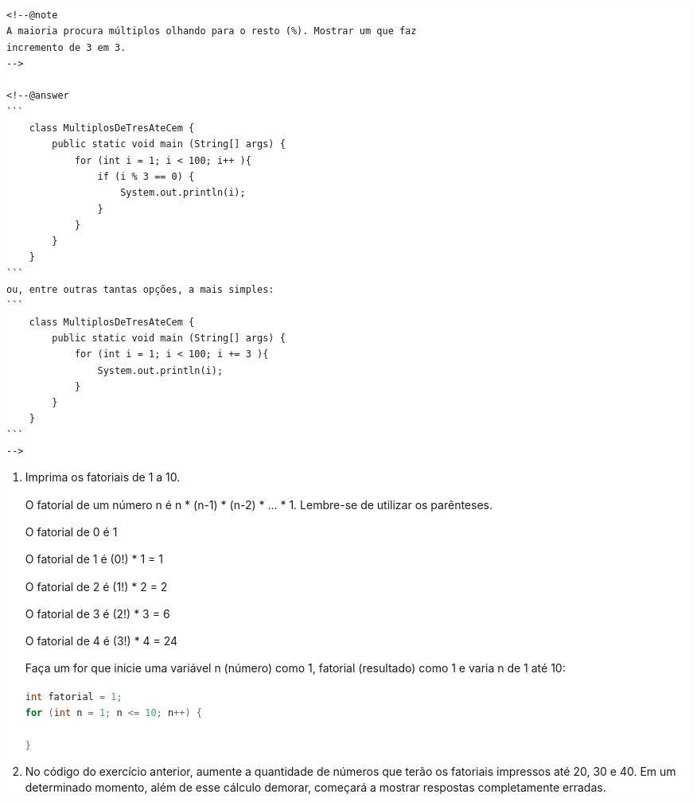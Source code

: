 	<!--@note
	A maioria procura múltiplos olhando para o resto (%). Mostrar um que faz
	incremento de 3 em 3.
	-->

	<!--@answer
	```
		class MultiplosDeTresAteCem {
			public static void main (String[] args) {
				for (int i = 1; i < 100; i++ ){
					if (i % 3 == 0)	{
						System.out.println(i);
					}
				}
			}
		}
	```
	ou, entre outras tantas opções, a mais simples:
	```
		class MultiplosDeTresAteCem {
			public static void main (String[] args) {
				for (int i = 1; i < 100; i += 3 ){
					System.out.println(i);
				}
			}
		}
	```
	-->
1. Imprima os fatoriais de 1 a 10.

	O fatorial de um número n é n \* (n-1) \* (n-2) \* ... \* 1. Lembre-se de utilizar os parênteses.

	O fatorial de 0 é 1

	O fatorial de 1 é (0!) * 1 = 1

	O fatorial de 2 é (1!) * 2 = 2

	O fatorial de 3 é (2!) * 3 = 6

	O fatorial de 4 é (3!) * 4 = 24

	Faça um for que inicie uma variável n (número) como 1, fatorial (resultado)
	como 1 e varia n de 1 até 10:

	``` java
	int fatorial = 1;
	for (int n = 1; n <= 10; n++) {

	}
	```

	<!--@answer
	``` java
		class Fatorial {
			public static void main (String[] args) {
				int fatorial = 1;
				for (int n = 1; n <= 10; n++) {
					fatorial = fatorial * n;
					System.out.println("fat(" + n + ") = " + fatorial);
				}
			}
		}
	```
	-->
1. No código do exercício anterior, aumente a quantidade de números que terão os
	fatoriais impressos até 20, 30 e 40. Em um  determinado momento, além de esse
	cálculo demorar, começará a mostrar respostas completamente erradas.